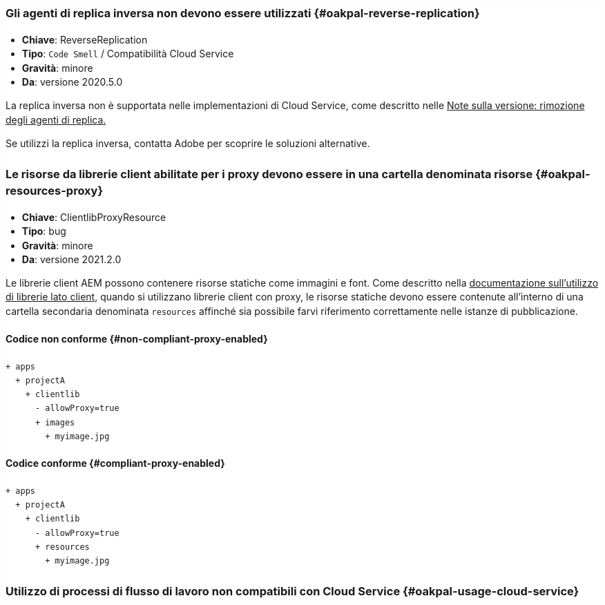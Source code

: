 ### Gli agenti di replica inversa non devono essere utilizzati {#oakpal-reverse-replication}

* **Chiave**: ReverseReplication
* **Tipo**: `Code Smell` / Compatibilità Cloud Service
* **Gravità**: minore
* **Da**: versione 2020.5.0

La replica inversa non è supportata nelle implementazioni di Cloud Service, come descritto nelle [Note sulla versione: rimozione degli agenti di replica.](https://experienceleague.adobe.com/it/docs/experience-manager-cloud-service/content/release-notes/aem-cloud-changes#replication-agents)

Se utilizzi la replica inversa, contatta Adobe per scoprire le soluzioni alternative.

### Le risorse da librerie client abilitate per i proxy devono essere in una cartella denominata risorse {#oakpal-resources-proxy}

* **Chiave**: ClientlibProxyResource
* **Tipo**: bug
* **Gravità**: minore
* **Da**: versione 2021.2.0

Le librerie client AEM possono contenere risorse statiche come immagini e font. Come descritto nella [documentazione sull’utilizzo di librerie lato client](https://experienceleague.adobe.com/it/docs/experience-manager-65/content/implementing/developing/introduction/clientlibs#using-preprocessors), quando si utilizzano librerie client con proxy, le risorse statiche devono essere contenute all’interno di una cartella secondaria denominata `resources` affinché sia possibile farvi riferimento correttamente nelle istanze di pubblicazione.

#### Codice non conforme {#non-compliant-proxy-enabled}

```text
+ apps
  + projectA
    + clientlib
      - allowProxy=true
      + images
        + myimage.jpg
```

#### Codice conforme {#compliant-proxy-enabled}

```text
+ apps
  + projectA
    + clientlib
      - allowProxy=true
      + resources
        + myimage.jpg
```

### Utilizzo di processi di flusso di lavoro non compatibili con Cloud Service {#oakpal-usage-cloud-service}
